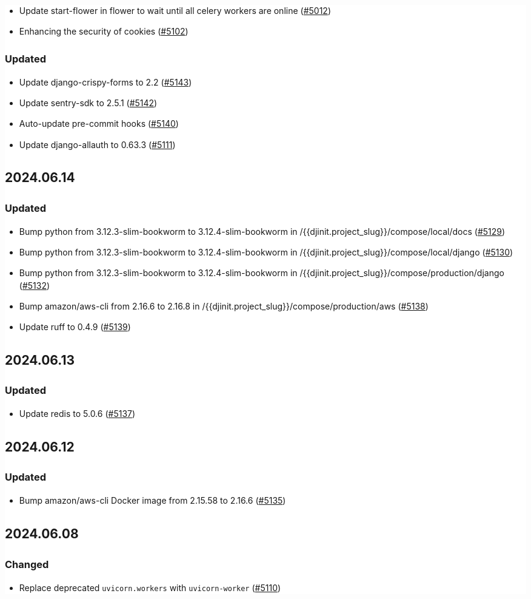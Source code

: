 - Update start-flower in flower to wait until all celery workers are online ([#5012](https://github.com/khulnasoft/djinit/pull/5012))

- Enhancing the security of cookies ([#5102](https://github.com/khulnasoft/djinit/pull/5102))

### Updated

- Update django-crispy-forms to 2.2 ([#5143](https://github.com/khulnasoft/djinit/pull/5143))

- Update sentry-sdk to 2.5.1 ([#5142](https://github.com/khulnasoft/djinit/pull/5142))

- Auto-update pre-commit hooks ([#5140](https://github.com/khulnasoft/djinit/pull/5140))

- Update django-allauth to 0.63.3 ([#5111](https://github.com/khulnasoft/djinit/pull/5111))

## 2024.06.14


### Updated

- Bump python from 3.12.3-slim-bookworm to 3.12.4-slim-bookworm in /{{djinit.project_slug}}/compose/local/docs ([#5129](https://github.com/khulnasoft/djinit/pull/5129))

- Bump python from 3.12.3-slim-bookworm to 3.12.4-slim-bookworm in /{{djinit.project_slug}}/compose/local/django ([#5130](https://github.com/khulnasoft/djinit/pull/5130))

- Bump python from 3.12.3-slim-bookworm to 3.12.4-slim-bookworm in /{{djinit.project_slug}}/compose/production/django ([#5132](https://github.com/khulnasoft/djinit/pull/5132))

- Bump amazon/aws-cli from 2.16.6 to 2.16.8 in /{{djinit.project_slug}}/compose/production/aws ([#5138](https://github.com/khulnasoft/djinit/pull/5138))

- Update ruff to 0.4.9 ([#5139](https://github.com/khulnasoft/djinit/pull/5139))

## 2024.06.13


### Updated

- Update redis to 5.0.6 ([#5137](https://github.com/khulnasoft/djinit/pull/5137))

## 2024.06.12


### Updated

- Bump amazon/aws-cli Docker image from 2.15.58 to 2.16.6 ([#5135](https://github.com/khulnasoft/djinit/pull/5135))

## 2024.06.08


### Changed

- Replace deprecated `uvicorn.workers` with `uvicorn-worker` ([#5110](https://github.com/khulnasoft/djinit/pull/5110))
